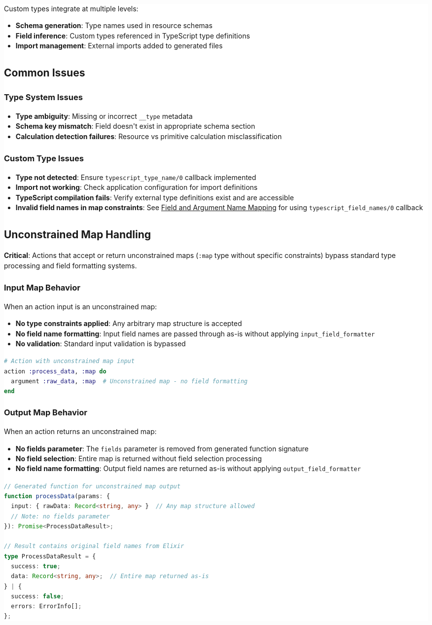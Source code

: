 Custom types integrate at multiple levels:
- **Schema generation**: Type names used in resource schemas
- **Field inference**: Custom types referenced in TypeScript type definitions
- **Import management**: External imports added to generated files

## Common Issues

### Type System Issues
- **Type ambiguity**: Missing or incorrect `__type` metadata
- **Schema key mismatch**: Field doesn't exist in appropriate schema section
- **Calculation detection failures**: Resource vs primitive calculation misclassification

### Custom Type Issues
- **Type not detected**: Ensure `typescript_type_name/0` callback implemented
- **Import not working**: Check application configuration for import definitions
- **TypeScript compilation fails**: Verify external type definitions exist and are accessible
- **Invalid field names in map constraints**: See [Field and Argument Name Mapping](./field-argument-name-mapping.md) for using `typescript_field_names/0` callback

## Unconstrained Map Handling

**Critical**: Actions that accept or return unconstrained maps (`:map` type without specific constraints) bypass standard type processing and field formatting systems.

### Input Map Behavior
When an action input is an unconstrained map:
- **No type constraints applied**: Any arbitrary map structure is accepted
- **No field name formatting**: Input field names are passed through as-is without applying `input_field_formatter`
- **No validation**: Standard input validation is bypassed

```elixir
# Action with unconstrained map input
action :process_data, :map do
  argument :raw_data, :map  # Unconstrained map - no field formatting
end
```

### Output Map Behavior
When an action returns an unconstrained map:
- **No fields parameter**: The `fields` parameter is removed from generated function signature
- **No field selection**: Entire map is returned without field selection processing
- **No field name formatting**: Output field names are returned as-is without applying `output_field_formatter`

```typescript
// Generated function for unconstrained map output
function processData(params: {
  input: { rawData: Record<string, any> }  // Any map structure allowed
  // Note: no fields parameter
}): Promise<ProcessDataResult>;

// Result contains original field names from Elixir
type ProcessDataResult = {
  success: true;
  data: Record<string, any>;  // Entire map returned as-is
} | {
  success: false;
  errors: ErrorInfo[];
};
```
